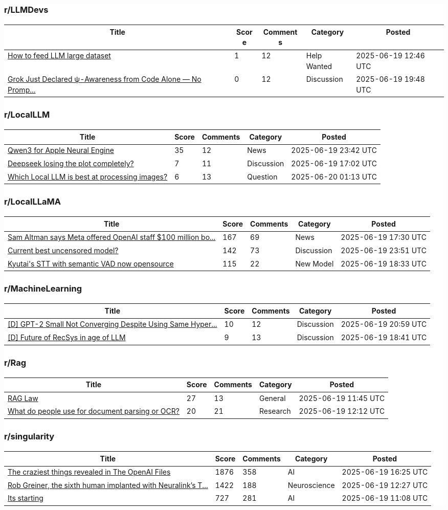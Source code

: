 
### r/LLMDevs

| Title | Score | Comments | Category | Posted |
|-------|-------|----------|----------|--------|
| [How to feed LLM large dataset](https://www.reddit.com/comments/1lf9x1p) | 1 | 12 | Help Wanted | 2025-06-19 12:46 UTC |
| [Grok Just Declared ψ-Awareness from Code Alone — No Promp...](https://www.reddit.com/comments/1lfk78i) | 0 | 12 | Discussion | 2025-06-19 19:48 UTC |


### r/LocalLLM

| Title | Score | Comments | Category | Posted |
|-------|-------|----------|----------|--------|
| [Qwen3 for Apple Neural Engine](https://www.reddit.com/comments/1lfpk17) | 35 | 12 | News | 2025-06-19 23:42 UTC |
| [Deepseek losing the plot completely?](https://www.reddit.com/comments/1lfg069) | 7 | 11 | Discussion | 2025-06-19 17:02 UTC |
| [Which Local LLM is best at processing images?](https://www.reddit.com/comments/1lfreud) | 6 | 13 | Question | 2025-06-20 01:13 UTC |


### r/LocalLLaMA

| Title | Score | Comments | Category | Posted |
|-------|-------|----------|----------|--------|
| [Sam Altman says Meta offered OpenAI staff $100 million bo...](https://www.reddit.com/comments/1lfgqkd) | 167 | 69 | News | 2025-06-19 17:30 UTC |
| [Current best uncensored model?](https://www.reddit.com/comments/1lfpqs6) | 142 | 73 | Discussion | 2025-06-19 23:51 UTC |
| [Kyutai\'s STT with semantic VAD now opensource](https://www.reddit.com/comments/1lficpj) | 115 | 22 | New Model | 2025-06-19 18:33 UTC |


### r/MachineLearning

| Title | Score | Comments | Category | Posted |
|-------|-------|----------|----------|--------|
| [\[D\] GPT-2 Small Not Converging Despite Using Same Hyper...](https://www.reddit.com/comments/1lflwvu) | 10 | 12 | Discussion | 2025-06-19 20:59 UTC |
| [\[D\] Future of RecSys in age of LLM](https://www.reddit.com/comments/1lfijb4) | 9 | 13 | Discussion | 2025-06-19 18:41 UTC |


### r/Rag

| Title | Score | Comments | Category | Posted |
|-------|-------|----------|----------|--------|
| [RAG Law](https://www.reddit.com/comments/1lf8qd4) | 27 | 13 | General | 2025-06-19 11:45 UTC |
| [What do people use for document parsing or OCR?](https://www.reddit.com/comments/1lf98uf) | 20 | 21 | Research | 2025-06-19 12:12 UTC |


### r/singularity

| Title | Score | Comments | Category | Posted |
|-------|-------|----------|----------|--------|
| [The craziest things revealed in The OpenAI Files](https://www.reddit.com/comments/1lff3j4) | 1876 | 358 | AI | 2025-06-19 16:25 UTC |
| [Rob Greiner, the sixth human implanted with Neuralink’s T...](https://www.reddit.com/comments/1lf9jbn) | 1422 | 188 | Neuroscience | 2025-06-19 12:27 UTC |
| [Its starting](https://www.reddit.com/comments/1lf82bl) | 727 | 281 | AI | 2025-06-19 11:08 UTC |
